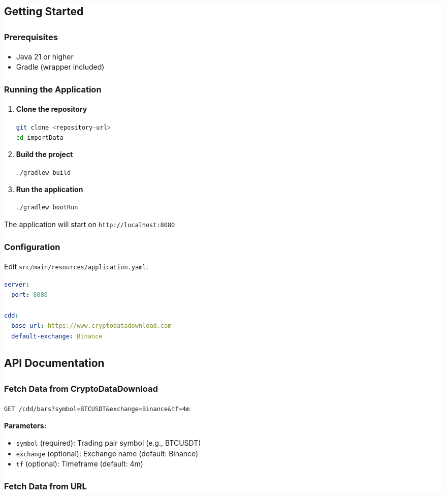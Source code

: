 ## Getting Started

### Prerequisites
- Java 21 or higher
- Gradle (wrapper included)

### Running the Application

1. **Clone the repository**
   ```bash
   git clone <repository-url>
   cd importData
   ```

2. **Build the project**
   ```bash
   ./gradlew build
   ```

3. **Run the application**
   ```bash
   ./gradlew bootRun
   ```

The application will start on `http://localhost:8080`

### Configuration

Edit `src/main/resources/application.yaml`:

```yaml
server:
  port: 8080

cdd:
  base-url: https://www.cryptodatadownload.com
  default-exchange: Binance
```

## API Documentation

### Fetch Data from CryptoDataDownload

```http
GET /cdd/bars?symbol=BTCUSDT&exchange=Binance&tf=4m
```

**Parameters:**
- `symbol` (required): Trading pair symbol (e.g., BTCUSDT)
- `exchange` (optional): Exchange name (default: Binance)
- `tf` (optional): Timeframe (default: 4m)

### Fetch Data from URL
